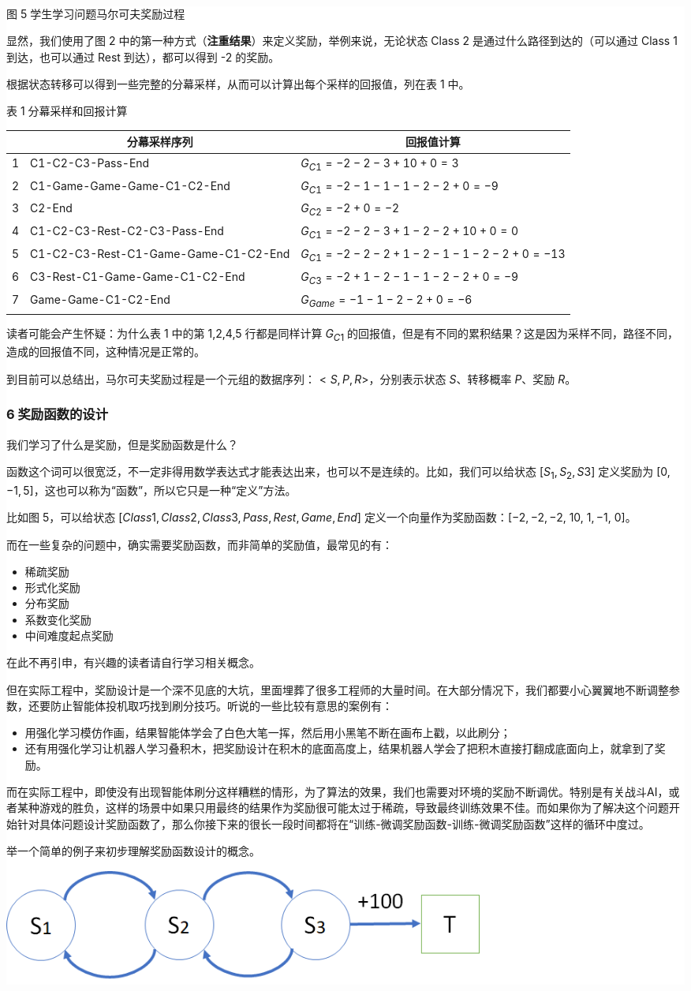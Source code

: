 图 5 学生学习问题马尔可夫奖励过程

显然，我们使用了图 2 中的第一种方式（**注重结果**）来定义奖励，举例来说，无论状态 Class 2 是通过什么路径到达的（可以通过 Class 1 到达，也可以通过 Rest 到达），都可以得到 -2 的奖励。

根据状态转移可以得到一些完整的分幕采样，从而可以计算出每个采样的回报值，列在表 1 中。

表 1 分幕采样和回报计算

||分幕采样序列|回报值计算|
|-|-|-|
|1|C1-C2-C3-Pass-End|$G_{C1}=-2-2-3+10+0=3$|
|2|C1-Game-Game-Game-C1-C2-End|$G_{C1}=-2-1-1-1-2-2+0=-9$|
|3|C2-End|$G_{C2}=-2+0=-2$|
|4|C1-C2-C3-Rest-C2-C3-Pass-End|$G_{C1}=-2-2-3+1-2-2+10+0=0$|
|5|C1-C2-C3-Rest-C1-Game-Game-C1-C2-End|$G_{C1}=-2-2-2+1-2-1-1-2-2+0=-13$|
|6|C3-Rest-C1-Game-Game-C1-C2-End|$G_{C3}=-2+1-2-1-1-2-2+0=-9$|
|7|Game-Game-C1-C2-End|$G_{Game}=-1-1-2-2+0=-6$|

读者可能会产生怀疑：为什么表 1 中的第 1,2,4,5 行都是同样计算 $G_{C1}$ 的回报值，但是有不同的累积结果？这是因为采样不同，路径不同，造成的回报值不同，这种情况是正常的。

到目前可以总结出，马尔可夫奖励过程是一个元组的数据序列：$<S,P,R>$，分别表示状态 $S$、转移概率 $P$、奖励 $R$。

### 6 奖励函数的设计

我们学习了什么是奖励，但是奖励函数是什么？

函数这个词可以很宽泛，不一定非得用数学表达式才能表达出来，也可以不是连续的。比如，我们可以给状态 $[S_1, S_2, S3]$ 定义奖励为 $[0, -1, 5]$，这也可以称为“函数”，所以它只是一种“定义”方法。

比如图 5，可以给状态 $[Class1,Class2,Class3,Pass,Rest,Game,End]$ 定义一个向量作为奖励函数：$[-2,-2,-2,\ 10,\ 1,-1,\ 0]$。

而在一些复杂的问题中，确实需要奖励函数，而非简单的奖励值，最常见的有：
- 稀疏奖励
- 形式化奖励
- 分布奖励
- 系数变化奖励
- 中间难度起点奖励

在此不再引申，有兴趣的读者请自行学习相关概念。

但在实际工程中，奖励设计是一个深不见底的大坑，里面埋葬了很多工程师的大量时间。在大部分情况下，我们都要小心翼翼地不断调整参数，还要防止智能体投机取巧找到刷分技巧。听说的一些比较有意思的案例有：
- 用强化学习模仿作画，结果智能体学会了白色大笔一挥，然后用小黑笔不断在画布上戳，以此刷分；
- 还有用强化学习让机器人学习叠积木，把奖励设计在积木的底面高度上，结果机器人学会了把积木直接打翻成底面向上，就拿到了奖励。

而在实际工程中，即使没有出现智能体刷分这样糟糕的情形，为了算法的效果，我们也需要对环境的奖励不断调优。特别是有关战斗AI，或者某种游戏的胜负，这样的场景中如果只用最终的结果作为奖励很可能太过于稀疏，导致最终训练效果不佳。而如果你为了解决这个问题开始针对具体问题设计奖励函数了，那么你接下来的很长一段时间都将在“训练-微调奖励函数-训练-微调奖励函数”这样的循环中度过。

举一个简单的例子来初步理解奖励函数设计的概念。

<img src="./img/Reward-3.png" width="600">
